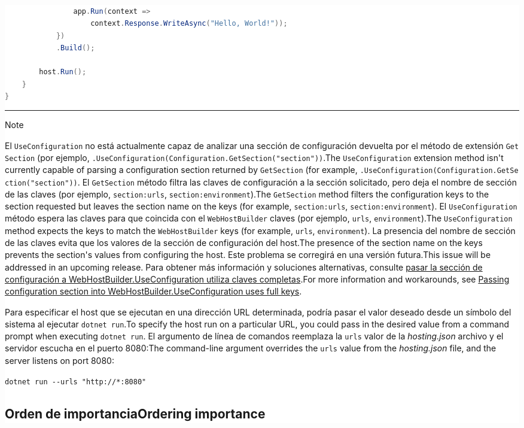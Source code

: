 ```csharp
                app.Run(context => 
                    context.Response.WriteAsync("Hello, World!"));
            })
            .Build();

        host.Run();
    }
}
```

---

> [!NOTE]
> <span data-ttu-id="d49d4-313">El `UseConfiguration` no está actualmente capaz de analizar una sección de configuración devuelta por el método de extensión `GetSection` (por ejemplo, `.UseConfiguration(Configuration.GetSection("section"))`.</span><span class="sxs-lookup"><span data-stu-id="d49d4-313">The `UseConfiguration` extension method isn't currently capable of parsing a configuration section returned by `GetSection` (for example, `.UseConfiguration(Configuration.GetSection("section"))`.</span></span> <span data-ttu-id="d49d4-314">El `GetSection` método filtra las claves de configuración a la sección solicitado, pero deja el nombre de sección de las claves (por ejemplo, `section:urls`, `section:environment`).</span><span class="sxs-lookup"><span data-stu-id="d49d4-314">The `GetSection` method filters the configuration keys to the section requested but leaves the section name on the keys (for example, `section:urls`, `section:environment`).</span></span> <span data-ttu-id="d49d4-315">El `UseConfiguration` método espera las claves para que coincida con el `WebHostBuilder` claves (por ejemplo, `urls`, `environment`).</span><span class="sxs-lookup"><span data-stu-id="d49d4-315">The `UseConfiguration` method expects the keys to match the `WebHostBuilder` keys (for example, `urls`, `environment`).</span></span> <span data-ttu-id="d49d4-316">La presencia del nombre de sección de las claves evita que los valores de la sección de configuración del host.</span><span class="sxs-lookup"><span data-stu-id="d49d4-316">The presence of the section name on the keys prevents the section's values from configuring the host.</span></span> <span data-ttu-id="d49d4-317">Este problema se corregirá en una versión futura.</span><span class="sxs-lookup"><span data-stu-id="d49d4-317">This issue will be addressed in an upcoming release.</span></span> <span data-ttu-id="d49d4-318">Para obtener más información y soluciones alternativas, consulte [pasar la sección de configuración a WebHostBuilder.UseConfiguration utiliza claves completas](https://github.com/aspnet/Hosting/issues/839).</span><span class="sxs-lookup"><span data-stu-id="d49d4-318">For more information and workarounds, see [Passing configuration section into WebHostBuilder.UseConfiguration uses full keys](https://github.com/aspnet/Hosting/issues/839).</span></span>

<span data-ttu-id="d49d4-319">Para especificar el host que se ejecutan en una dirección URL determinada, podría pasar el valor deseado desde un símbolo del sistema al ejecutar `dotnet run`.</span><span class="sxs-lookup"><span data-stu-id="d49d4-319">To specify the host run on a particular URL, you could pass in the desired value from a command prompt when executing `dotnet run`.</span></span> <span data-ttu-id="d49d4-320">El argumento de línea de comandos reemplaza la `urls` valor de la *hosting.json* archivo y el servidor escucha en el puerto 8080:</span><span class="sxs-lookup"><span data-stu-id="d49d4-320">The command-line argument overrides the `urls` value from the *hosting.json* file, and the server listens on port 8080:</span></span>

```console
dotnet run --urls "http://*:8080"
```

## <a name="ordering-importance"></a><span data-ttu-id="d49d4-321">Orden de importancia</span><span class="sxs-lookup"><span data-stu-id="d49d4-321">Ordering importance</span></span>
